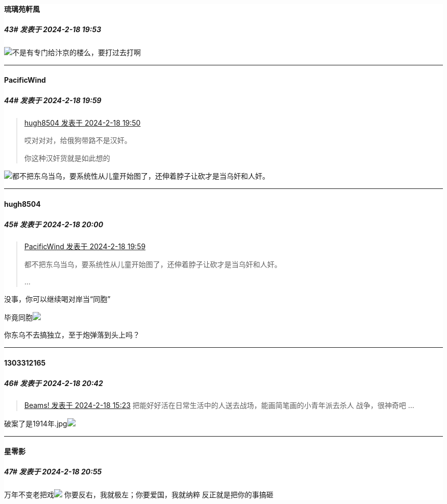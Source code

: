 ####  琉璃苑軒風  
##### 43#       发表于 2024-2-18 19:53

<img src="https://static.saraba1st.com/image/smiley/face2017/001.png" referrerpolicy="no-referrer">不是有专门给汴京的楼么，要打过去打啊

*****

####  PacificWind  
##### 44#       发表于 2024-2-18 19:59

<blockquote><a href="httphttps://bbs.saraba1st.com/2b/forum.php?mod=redirect&amp;goto=findpost&amp;pid=63991792&amp;ptid=2172215" target="_blank">hugh8504 发表于 2024-2-18 19:50</a>

哎对对对，给俄狗带路不是汉奸。

你这种汉奸货就是如此想的</blockquote>
<img src="https://static.saraba1st.com/image/smiley/face2017/035.png" referrerpolicy="no-referrer">都不把东乌当乌，要系统性从儿童开始图了，还伸着脖子让砍才是当乌奸和人奸。

*****

####  hugh8504  
##### 45#       发表于 2024-2-18 20:00

<blockquote><a href="httphttps://bbs.saraba1st.com/2b/forum.php?mod=redirect&amp;goto=findpost&amp;pid=63991870&amp;ptid=2172215" target="_blank">PacificWind 发表于 2024-2-18 19:59</a>

都不把东乌当乌，要系统性从儿童开始图了，还伸着脖子让砍才是当乌奸和人奸。

 ...</blockquote>
没事，你可以继续喝对岸当“同胞”

毕竟同胞<img src="https://static.saraba1st.com/image/smiley/face2017/245.png" referrerpolicy="no-referrer">

你东乌不去搞独立，至于炮弹落到头上吗？


*****

####  1303312165  
##### 46#       发表于 2024-2-18 20:42

<blockquote><a href="httphttps://bbs.saraba1st.com/2b/forum.php?mod=redirect&amp;goto=findpost&amp;pid=63989284&amp;ptid=2172215" target="_blank">Beams! 发表于 2024-2-18 15:23</a>
把能好好活在日常生活中的人送去战场，能画简笔画的小青年派去杀人
战争，很神奇吧 ...</blockquote>
破案了是1914年.jpg<img src="https://static.saraba1st.com/image/smiley/face2017/231.gif" referrerpolicy="no-referrer">


*****

####  星零影  
##### 47#       发表于 2024-2-18 20:55

万年不变老把戏<img src="https://static.saraba1st.com/image/smiley/face2017/048.png" referrerpolicy="no-referrer">
你要反右，我就极左；你要爱国，我就纳粹
反正就是把你的事搞砸
